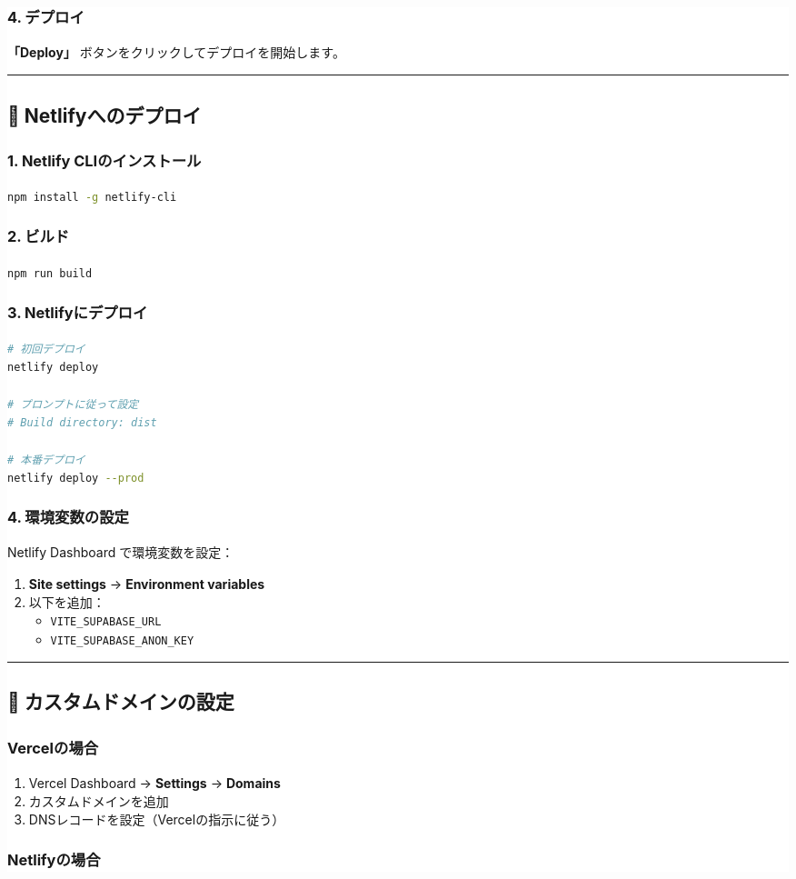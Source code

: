 ### 4. デプロイ

**「Deploy」** ボタンをクリックしてデプロイを開始します。

---

## 🎯 Netlifyへのデプロイ

### 1. Netlify CLIのインストール

```bash
npm install -g netlify-cli
```

### 2. ビルド

```bash
npm run build
```

### 3. Netlifyにデプロイ

```bash
# 初回デプロイ
netlify deploy

# プロンプトに従って設定
# Build directory: dist

# 本番デプロイ
netlify deploy --prod
```

### 4. 環境変数の設定

Netlify Dashboard で環境変数を設定：

1. **Site settings** → **Environment variables**
2. 以下を追加：
   - `VITE_SUPABASE_URL`
   - `VITE_SUPABASE_ANON_KEY`

---

## 🔧 カスタムドメインの設定

### Vercelの場合

1. Vercel Dashboard → **Settings** → **Domains**
2. カスタムドメインを追加
3. DNSレコードを設定（Vercelの指示に従う）

### Netlifyの場合

